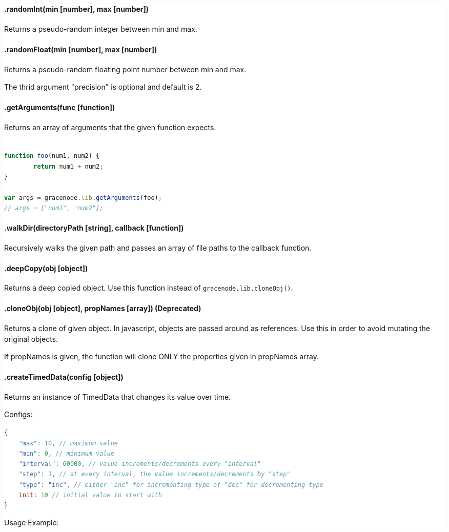 #### .randomInt(min [number], max [number])

Returns a pseudo-random integer between min and max.

#### .randomFloat(min [number], max [number])

Returns a pseudo-random floating point number between min and max.

The thrid argument "precision" is optional and default is 2.

#### .getArguments(func [function])

Returns an array of arguments that the given function expects.

```javascript

function foo(num1, num2) {
        return num1 + num2;
}

var args = gracenode.lib.getArguments(foo);
// args = ["num1", "num2"];
```

#### .walkDir(directoryPath [string], callback [function])

Recursively walks the given path and passes an array of file paths to the callback function.

#### .deepCopy(obj [object])

Returns a deep copied object. Use this function instead of `gracenode.lib.cloneObj()`.

#### .cloneObj(obj [object], propNames [array]) (Deprecated)

Returns a clone of given object. In javascript, objects are passed around as references. Use this in order to avoid mutating the original objects.

If propNames is given, the function will clone ONLY the properties given in propNames array.

#### .createTimedData(config [object])

Returns an instance of TimedData that changes its value over time.

Configs:

```javascript
{
    "max": 10, // maximum value
    "min": 0, // minimum value
    "interval": 60000, // value increments/decrements every "interval"
    "step": 1, // at every interval, the value increments/decrements by "step"
    "type": "inc", // either "inc" for incrementing type of "dec" for decrementing type
    init: 10 // initial value to start with
}
```

Usage Example:
